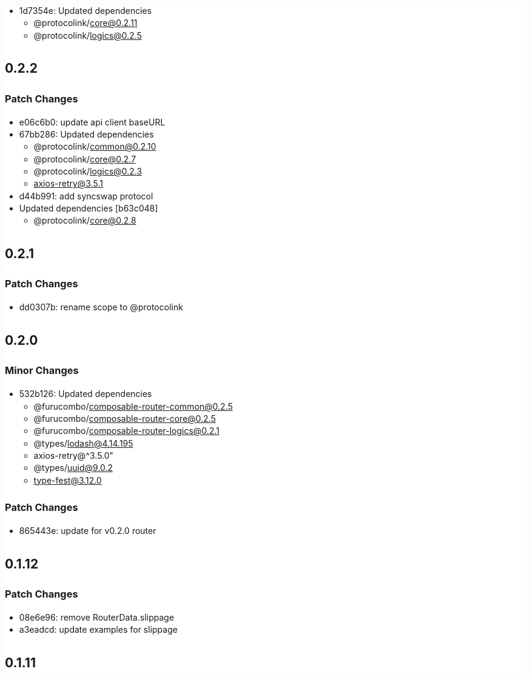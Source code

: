- 1d7354e: Updated dependencies
  - @protocolink/core@0.2.11
  - @protocolink/logics@0.2.5

## 0.2.2

### Patch Changes

- e06c6b0: update api client baseURL
- 67bb286: Updated dependencies
  - @protocolink/common@0.2.10
  - @protocolink/core@0.2.7
  - @protocolink/logics@0.2.3
  - axios-retry@3.5.1
- d44b991: add syncswap protocol
- Updated dependencies [b63c048]
  - @protocolink/core@0.2.8

## 0.2.1

### Patch Changes

- dd0307b: rename scope to @protocolink

## 0.2.0

### Minor Changes

- 532b126: Updated dependencies
  - @furucombo/composable-router-common@0.2.5
  - @furucombo/composable-router-core@0.2.5
  - @furucombo/composable-router-logics@0.2.1
  - @types/lodash@4.14.195
  - axios-retry@^3.5.0"
  - @types/uuid@9.0.2
  - type-fest@3.12.0

### Patch Changes

- 865443e: update for v0.2.0 router

## 0.1.12

### Patch Changes

- 08e6e96: remove RouterData.slippage
- a3eadcd: update examples for slippage

## 0.1.11
